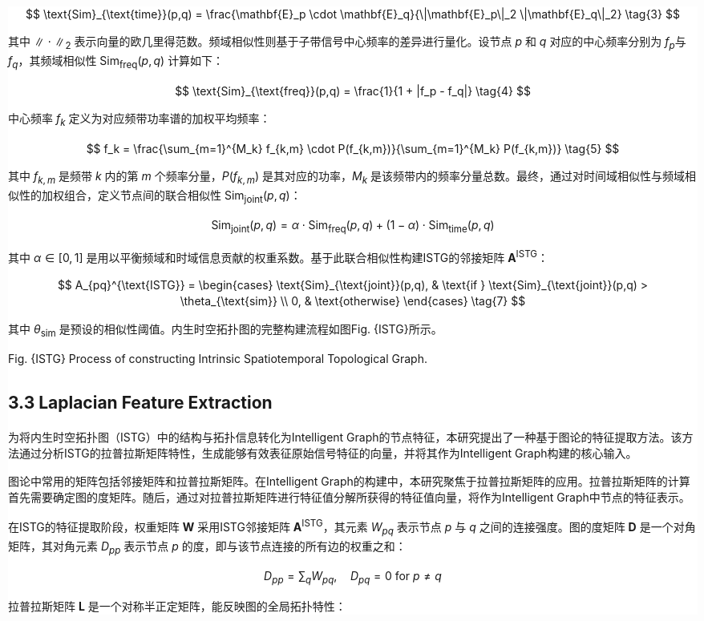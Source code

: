 $$
\text{Sim}_{\text{time}}(p,q) = \frac{\mathbf{E}_p \cdot \mathbf{E}_q}{\|\mathbf{E}_p\|_2 \|\mathbf{E}_q\|_2} \tag{3}
$$

其中 $\|\cdot\|_2$ 表示向量的欧几里得范数。频域相似性则基于子带信号中心频率的差异进行量化。设节点 $p$ 和 $q$ 对应的中心频率分别为 $f_p$与$f_q$，其频域相似性 $\text{Sim}_{\text{freq}}(p,q)$ 计算如下：

$$
\text{Sim}_{\text{freq}}(p,q) = \frac{1}{1 + |f_p - f_q|} \tag{4}
$$

中心频率 $f_k$ 定义为对应频带功率谱的加权平均频率：

$$
f_k = \frac{\sum_{m=1}^{M_k} f_{k,m} \cdot P(f_{k,m})}{\sum_{m=1}^{M_k} P(f_{k,m})} \tag{5}
$$

其中 $f_{k,m}$ 是频带 $k$ 内的第 $m$ 个频率分量，$P(f_{k,m})$ 是其对应的功率，$M_k$ 是该频带内的频率分量总数。最终，通过对时间域相似性与频域相似性的加权组合，定义节点间的联合相似性 $\text{Sim}_{\text{joint}}(p,q)$：

$$
\text{Sim}_{\text{joint}}(p,q) = \alpha \cdot \text{Sim}_{\text{freq}}(p,q) + (1-\alpha) \cdot \text{Sim}_{\text{time}}(p,q) \tag{6}
$$

其中 $\alpha \in [0,1]$ 是用以平衡频域和时域信息贡献的权重系数。基于此联合相似性构建ISTG的邻接矩阵 $\mathbf{A}^{\text{ISTG}}$：

$$
A_{pq}^{\text{ISTG}} = \begin{cases} 
\text{Sim}_{\text{joint}}(p,q), & \text{if } \text{Sim}_{\text{joint}}(p,q) > \theta_{\text{sim}} \\
0, & \text{otherwise}
\end{cases} \tag{7}
$$

其中 $\theta_{\text{sim}}$ 是预设的相似性阈值。内生时空拓扑图的完整构建流程如图Fig. {ISTG}所示。

Fig. {ISTG} Process of constructing Intrinsic Spatiotemporal Topological Graph.

## 3.3 Laplacian Feature Extraction

为将内生时空拓扑图（ISTG）中的结构与拓扑信息转化为Intelligent Graph的节点特征，本研究提出了一种基于图论的特征提取方法。该方法通过分析ISTG的拉普拉斯矩阵特性，生成能够有效表征原始信号特征的向量，并将其作为Intelligent Graph构建的核心输入。

图论中常用的矩阵包括邻接矩阵和拉普拉斯矩阵。在Intelligent Graph的构建中，本研究聚焦于拉普拉斯矩阵的应用。拉普拉斯矩阵的计算首先需要确定图的度矩阵。随后，通过对拉普拉斯矩阵进行特征值分解所获得的特征值向量，将作为Intelligent Graph中节点的特征表示。


在ISTG的特征提取阶段，权重矩阵 $\mathbf{W}$ 采用ISTG邻接矩阵 $\mathbf{A}^{\text{ISTG}}$，其元素 $W_{pq}$ 表示节点 $p$ 与 $q$ 之间的连接强度。图的度矩阵 $\mathbf{D}$ 是一个对角矩阵，其对角元素 $D_{pp}$ 表示节点 $p$ 的度，即与该节点连接的所有边的权重之和：

$$
D_{pp} = \sum_{q} W_{pq}, \quad D_{pq} = 0 \text{ for } p \neq q \tag{8}
$$

拉普拉斯矩阵 $\mathbf{L}$ 是一个对称半正定矩阵，能反映图的全局拓扑特性：
